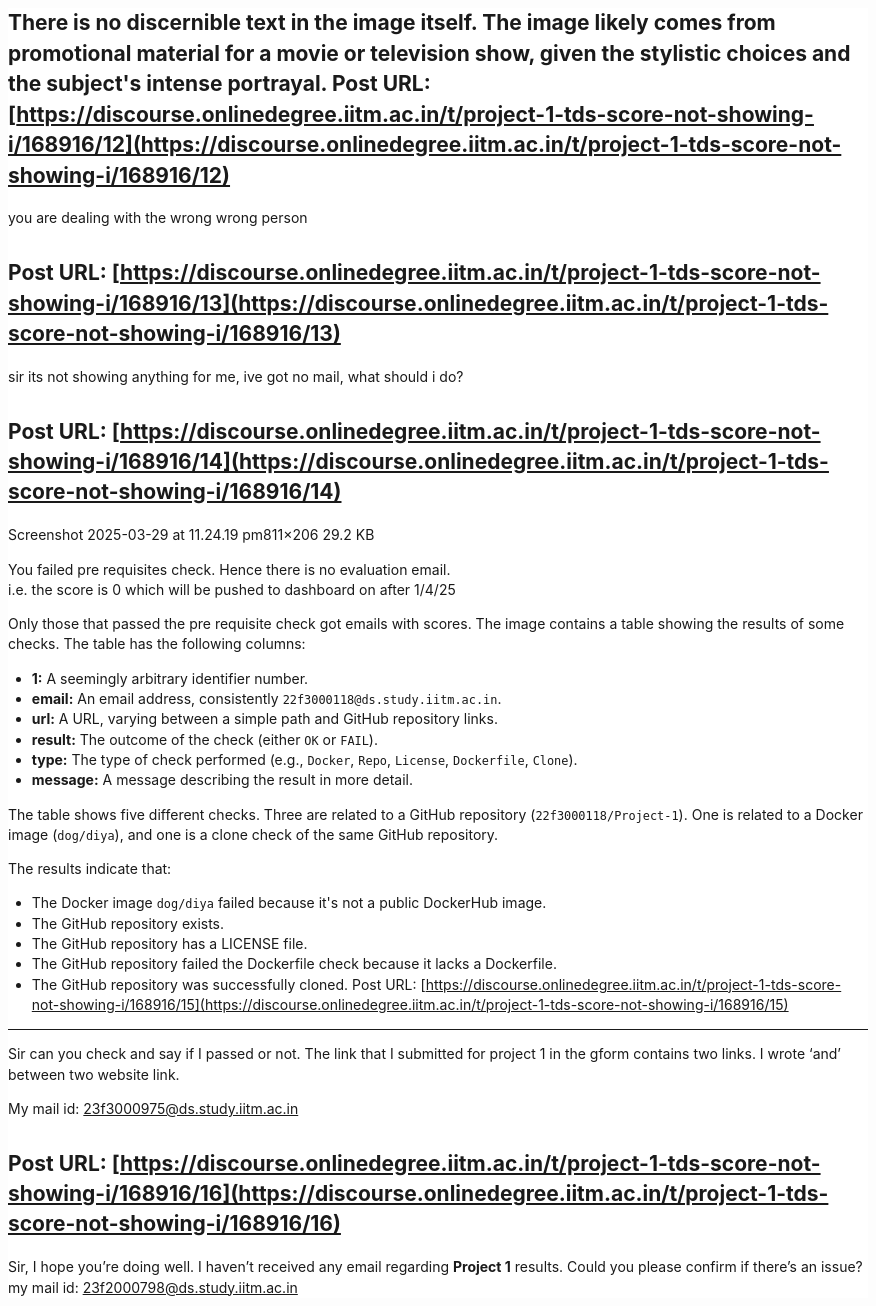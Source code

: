 There is no discernible text in the image itself. The image likely comes from promotional material for a movie or television show, given the stylistic choices and the subject's intense portrayal.
Post URL: [https://discourse.onlinedegree.iitm.ac.in/t/project-1-tds-score-not-showing-i/168916/12](https://discourse.onlinedegree.iitm.ac.in/t/project-1-tds-score-not-showing-i/168916/12)
---
you are dealing with the wrong wrong person

Post URL: [https://discourse.onlinedegree.iitm.ac.in/t/project-1-tds-score-not-showing-i/168916/13](https://discourse.onlinedegree.iitm.ac.in/t/project-1-tds-score-not-showing-i/168916/13)
---
sir its not showing anything for me, ive got no mail, what should i do?

Post URL: [https://discourse.onlinedegree.iitm.ac.in/t/project-1-tds-score-not-showing-i/168916/14](https://discourse.onlinedegree.iitm.ac.in/t/project-1-tds-score-not-showing-i/168916/14)
---
Screenshot 2025-03-29 at 11.24.19 pm811×206 29.2 KB

You failed pre requisites check. Hence there is no evaluation email.  
i.e. the score is 0 which will be pushed to dashboard on after 1/4/25

Only those that passed the pre requisite check got emails with scores.
The image contains a table showing the results of some checks.  The table has the following columns:

* **1:** A seemingly arbitrary identifier number.
* **email:** An email address, consistently `22f3000118@ds.study.iitm.ac.in`.
* **url:** A URL, varying between a simple path and GitHub repository links.
* **result:** The outcome of the check (either `OK` or `FAIL`).
* **type:** The type of check performed (e.g., `Docker`, `Repo`, `License`, `Dockerfile`, `Clone`).
* **message:** A message describing the result in more detail.

The table shows five different checks.  Three are related to a GitHub repository (`22f3000118/Project-1`). One is related to a Docker image (`dog/diya`), and one is a clone check of the same GitHub repository.

The results indicate that:

* The Docker image `dog/diya` failed because it's not a public DockerHub image.
* The GitHub repository exists.
* The GitHub repository has a LICENSE file.
* The GitHub repository failed the Dockerfile check because it lacks a Dockerfile.
* The GitHub repository was successfully cloned.
Post URL: [https://discourse.onlinedegree.iitm.ac.in/t/project-1-tds-score-not-showing-i/168916/15](https://discourse.onlinedegree.iitm.ac.in/t/project-1-tds-score-not-showing-i/168916/15)
---
Sir can you check and say if I passed or not. The link that I submitted for project 1 in the gform contains two links. I wrote ‘and’ between two website link.

My mail id: 23f3000975@ds.study.iitm.ac.in

Post URL: [https://discourse.onlinedegree.iitm.ac.in/t/project-1-tds-score-not-showing-i/168916/16](https://discourse.onlinedegree.iitm.ac.in/t/project-1-tds-score-not-showing-i/168916/16)
---
Sir, I hope you’re doing well. I haven’t received any email regarding **Project 1** results. Could you please confirm if there’s an issue?  
my mail id: 23f2000798@ds.study.iitm.ac.in
